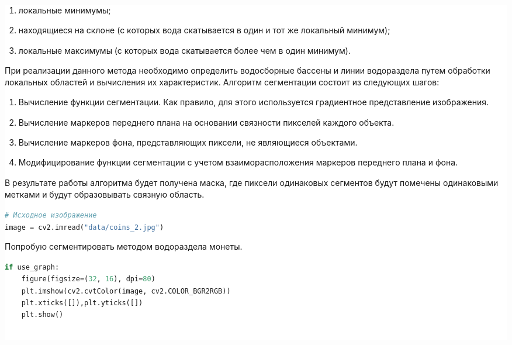 1. локальные минимумы;

2. находящиеся на склоне (с которых вода скатывается в один и
тот же локальный минимум);

3. локальные максимумы (с которых вода скатывается более чем
в один минимум).

При реализации данного метода необходимо определить водосборные бассены и линии водораздела путем обработки локальных
областей и вычисления их характеристик. Алгоритм сегментации состоит из следующих шагов:

1. Вычисление функции сегментации. Как правило, для этого
используется градиентное представление изображения.

2. Вычисление маркеров переднего плана на основании связности пикселей каждого объекта.

3. Вычисление маркеров фона, представляющих пиксели, не являющиеся объектами.

4. Модифицирование функции сегментации с учетом взаиморасположения маркеров переднего плана и фона.

В результате работы алгоритма будет получена маска, где пиксели одинаковых сегментов будут помечены одинаковыми метками
и будут образовывать связную область.


```python
# Исходное изображение
image = cv2.imread("data/coins_2.jpg")
```

Попробую сегментировать методом водораздела монеты.


```python
if use_graph:
    figure(figsize=(32, 16), dpi=80)
    plt.imshow(cv2.cvtColor(image, cv2.COLOR_BGR2RGB))
    plt.xticks([]),plt.yticks([])
    plt.show()
```


​    